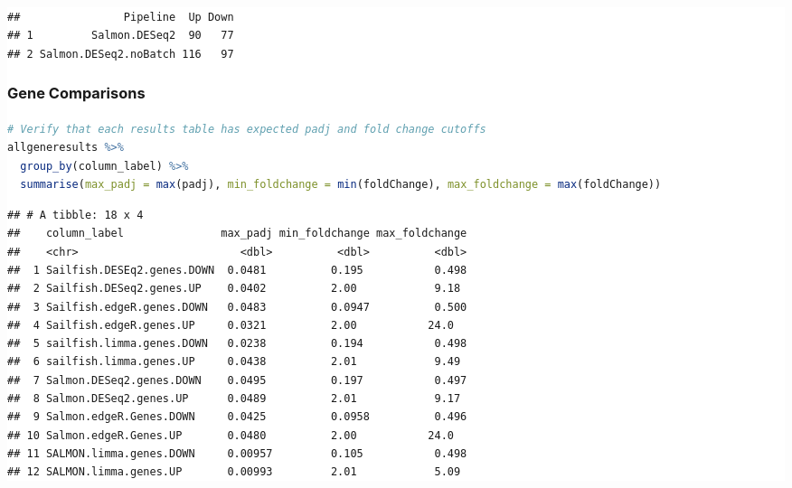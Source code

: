     ##                Pipeline  Up Down
    ## 1         Salmon.DESeq2  90   77
    ## 2 Salmon.DESeq2.noBatch 116   97

### Gene Comparisons

``` r
# Verify that each results table has expected padj and fold change cutoffs
allgeneresults %>%
  group_by(column_label) %>%
  summarise(max_padj = max(padj), min_foldchange = min(foldChange), max_foldchange = max(foldChange))
```

    ## # A tibble: 18 x 4
    ##    column_label               max_padj min_foldchange max_foldchange
    ##    <chr>                         <dbl>          <dbl>          <dbl>
    ##  1 Sailfish.DESEq2.genes.DOWN  0.0481          0.195           0.498
    ##  2 Sailfish.DESeq2.genes.UP    0.0402          2.00            9.18 
    ##  3 Sailfish.edgeR.genes.DOWN   0.0483          0.0947          0.500
    ##  4 Sailfish.edgeR.genes.UP     0.0321          2.00           24.0  
    ##  5 sailfish.limma.genes.DOWN   0.0238          0.194           0.498
    ##  6 sailfish.limma.genes.UP     0.0438          2.01            9.49 
    ##  7 Salmon.DESeq2.genes.DOWN    0.0495          0.197           0.497
    ##  8 Salmon.DESeq2.genes.UP      0.0489          2.01            9.17 
    ##  9 Salmon.edgeR.Genes.DOWN     0.0425          0.0958          0.496
    ## 10 Salmon.edgeR.Genes.UP       0.0480          2.00           24.0  
    ## 11 SALMON.limma.genes.DOWN     0.00957         0.105           0.498
    ## 12 SALMON.limma.genes.UP       0.00993         2.01            5.09 